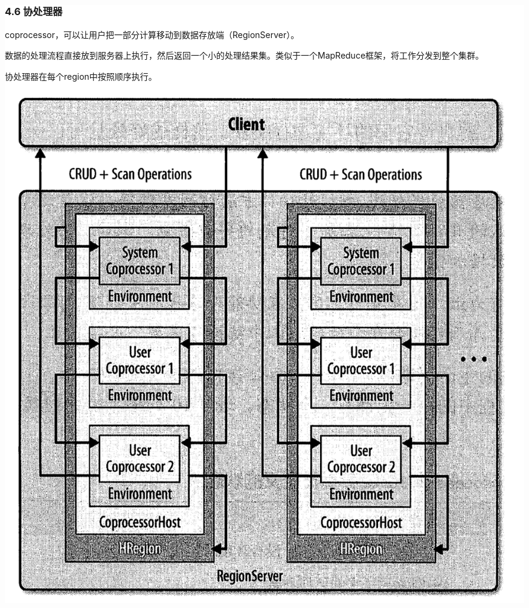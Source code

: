 ### 4.6 协处理器

coprocessor，可以让用户把一部分计算移动到数据存放端（RegionServer）。

数据的处理流程直接放到服务器上执行，然后返回一个小的处理结果集。类似于一个MapReduce框架，将工作分发到整个集群。

协处理器在每个region中按照顺序执行。

![](../.gitbook/assets/13.png)

